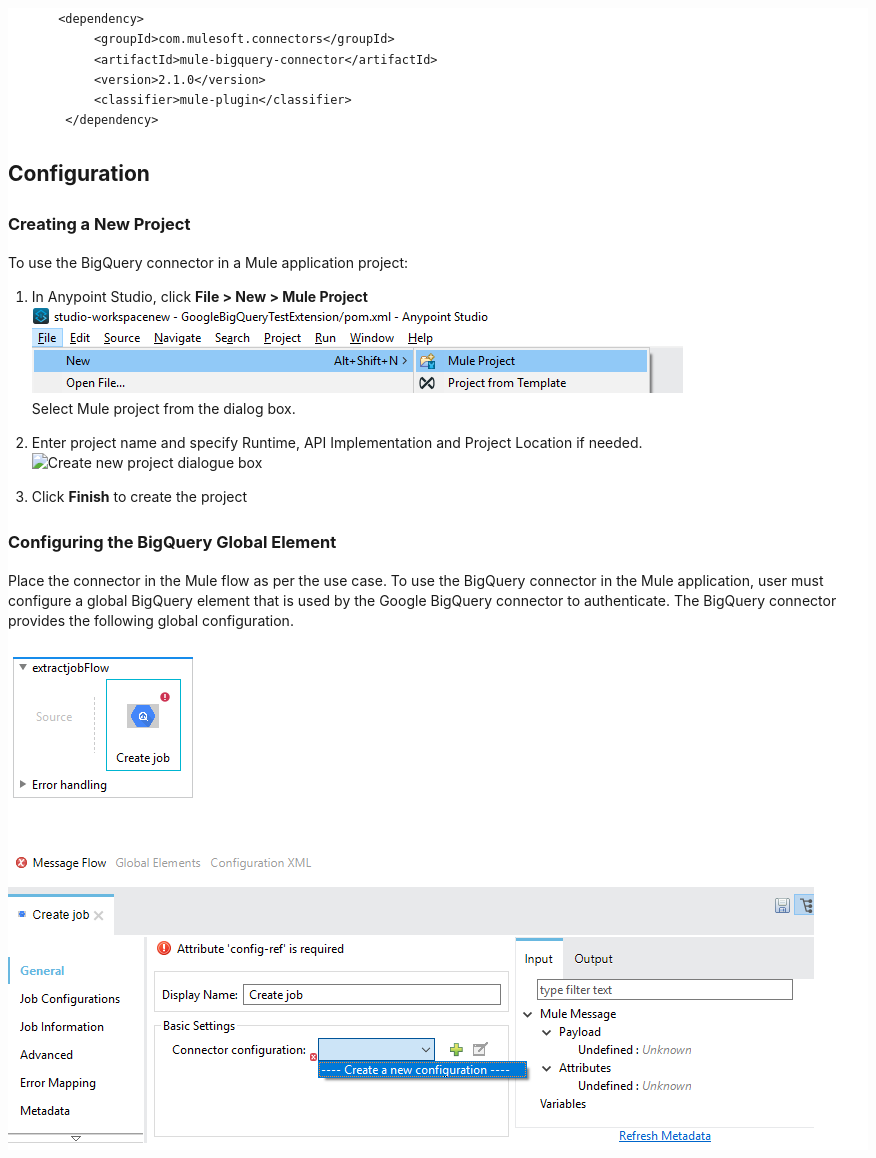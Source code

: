            <dependency>
                <groupId>com.mulesoft.connectors</groupId>
                <artifactId>mule-bigquery-connector</artifactId>
                <version>2.1.0</version>
                <classifier>mule-plugin</classifier>
            </dependency>

Configuration
-------------

### Creating a New Project

To use the BigQuery connector in a Mule application project:

1.  In Anypoint Studio, click **File \> New \> Mule Project**
     ![Create New Project](./images/mulesoft/bigquery-connector/create-new-project.png)
	 <br>
     Select Mule project from the dialog box.

2.  Enter project name and specify Runtime, API Implementation and
    Project Location if needed. ![Create new project dialogue
    box](./images/mulesoft/bigquery-connector/ProjectName.png)

3.  Click **Finish** to create the project

### Configuring the BigQuery Global Element

Place the connector in the Mule flow as per the use case. To use the
BigQuery connector in the Mule application, user must configure a global
BigQuery element that is used by the Google BigQuery connector to
authenticate. The BigQuery connector provides the following global
configuration.

![Bigquery-connector-config](./images/mulesoft/bigquery-connector/ConnectorConfiguration.png)

